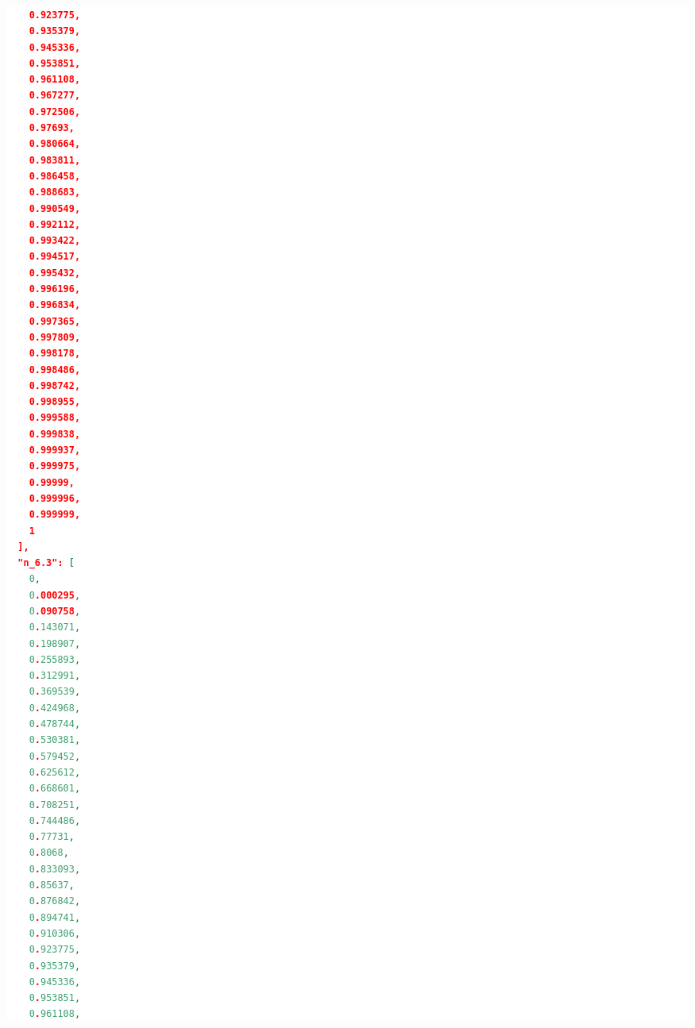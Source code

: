 ```json
    0.923775,
    0.935379,
    0.945336,
    0.953851,
    0.961108,
    0.967277,
    0.972506,
    0.97693,
    0.980664,
    0.983811,
    0.986458,
    0.988683,
    0.990549,
    0.992112,
    0.993422,
    0.994517,
    0.995432,
    0.996196,
    0.996834,
    0.997365,
    0.997809,
    0.998178,
    0.998486,
    0.998742,
    0.998955,
    0.999588,
    0.999838,
    0.999937,
    0.999975,
    0.99999,
    0.999996,
    0.999999,
    1
  ],
  "n_6.3": [
    0,
    0.000295,
    0.090758,
    0.143071,
    0.198907,
    0.255893,
    0.312991,
    0.369539,
    0.424968,
    0.478744,
    0.530381,
    0.579452,
    0.625612,
    0.668601,
    0.708251,
    0.744486,
    0.77731,
    0.8068,
    0.833093,
    0.85637,
    0.876842,
    0.894741,
    0.910306,
    0.923775,
    0.935379,
    0.945336,
    0.953851,
    0.961108,
```